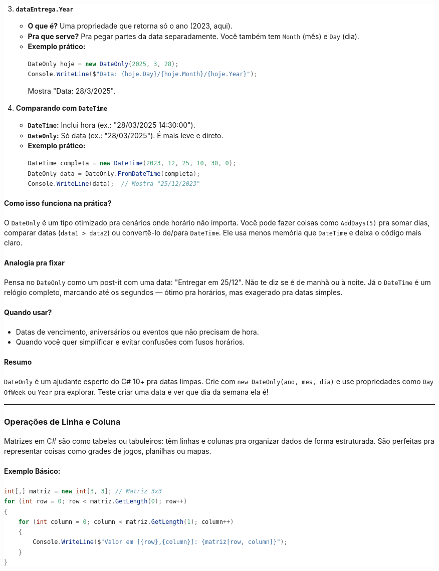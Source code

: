 3. **`dataEntrega.Year`**
   - **O que é?** Uma propriedade que retorna só o ano (2023, aqui).  
   - **Pra que serve?** Pra pegar partes da data separadamente. Você também tem `Month` (mês) e `Day` (dia).  
   - **Exemplo prático:**  
     ```csharp
     DateOnly hoje = new DateOnly(2025, 3, 28);
     Console.WriteLine($"Data: {hoje.Day}/{hoje.Month}/{hoje.Year}");
     ```  
     Mostra "Data: 28/3/2025".

4. **Comparando com `DateTime`**
   - **`DateTime`:** Inclui hora (ex.: "28/03/2025 14:30:00").  
   - **`DateOnly`:** Só data (ex.: "28/03/2025"). É mais leve e direto.  
   - **Exemplo prático:**  
     ```csharp
     DateTime completa = new DateTime(2023, 12, 25, 10, 30, 0);
     DateOnly data = DateOnly.FromDateTime(completa);
     Console.WriteLine(data);  // Mostra "25/12/2023"
     ```

#### Como isso funciona na prática?
O `DateOnly` é um tipo otimizado pra cenários onde horário não importa. Você pode fazer coisas como `AddDays(5)` pra somar dias, comparar datas (`data1 > data2`) ou convertê-lo de/para `DateTime`. Ele usa menos memória que `DateTime` e deixa o código mais claro.

#### Analogia pra fixar
Pensa no `DateOnly` como um post-it com uma data: "Entregar em 25/12". Não te diz se é de manhã ou à noite. Já o `DateTime` é um relógio completo, marcando até os segundos — ótimo pra horários, mas exagerado pra datas simples.

#### Quando usar?
- Datas de vencimento, aniversários ou eventos que não precisam de hora.  
- Quando você quer simplificar e evitar confusões com fusos horários.

#### Resumo
`DateOnly` é um ajudante esperto do C# 10+ pra datas limpas. Crie com `new DateOnly(ano, mes, dia)` e use propriedades como `DayOfWeek` ou `Year` pra explorar. Teste criar uma data e ver que dia da semana ela é!

---

### Operações de Linha e Coluna

Matrizes em C# são como tabelas ou tabuleiros: têm linhas e colunas pra organizar dados de forma estruturada. São perfeitas pra representar coisas como grades de jogos, planilhas ou mapas.

#### Exemplo Básico:
```csharp
int[,] matriz = new int[3, 3]; // Matriz 3x3
for (int row = 0; row < matriz.GetLength(0); row++)
{
    for (int column = 0; column < matriz.GetLength(1); column++)
    {
        Console.WriteLine($"Valor em [{row},{column}]: {matriz[row, column]}");
    }
}
```
